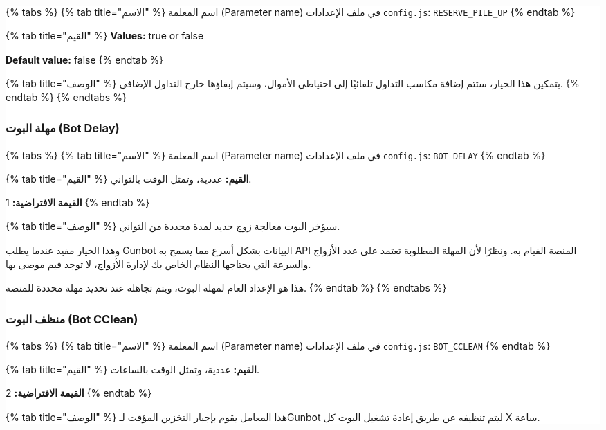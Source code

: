 {% tabs %}
{% tab title="الاسم" %}
اسم المعلمة \(Parameter name\) في ملف الإعدادات `config.js`: `RESERVE_PILE_UP`
{% endtab %}

{% tab title="القيم" %}
**Values:** true or false

**Default value:** false
{% endtab %}

{% tab title="الوصف" %}
بتمكين هذا الخيار، ستتم إضافة مكاسب التداول تلقائيًا إلى احتياطي الأموال، وسيتم إبقاؤها خارج التداول الإضافي.
{% endtab %}
{% endtabs %}

### مهلة البوت \(Bot Delay\)

{% tabs %}
{% tab title="الاسم" %}
اسم المعلمة \(Parameter name\) في ملف الإعدادات `config.js`: `BOT_DELAY`
{% endtab %}

{% tab title="القيم" %}
**القيم:** عددية، وتمثل الوقت بالثواني.

**القيمة الافتراضية:** 1
{% endtab %}

{% tab title="الوصف" %}
سيؤخر البوت معالجة زوج جديد لمدة محددة من الثواني.

وهذا الخيار مفيد عندما يطلب Gunbot البيانات بشكل أسرع مما يسمح به API المنصة القيام به. ونظرًا لأن المهلة المطلوبة تعتمد على عدد الأزواج والسرعة التي يحتاجها النظام الخاص بك لإدارة الأزواج، لا توجد قيم موصى بها.

هذا هو الإعداد العام لمهلة البوت، ويتم تجاهله عند تحديد مهلة محددة للمنصة.
{% endtab %}
{% endtabs %}

### منظف البوت \(Bot CClean\)

{% tabs %}
{% tab title="الاسم" %}
اسم المعلمة \(Parameter name\) في ملف الإعدادات `config.js`: `BOT_CCLEAN`
{% endtab %}

{% tab title="القيم" %}
**القيم:** عددية، وتمثل الوقت بالساعات.

**القيمة الافتراضية:** 2
{% endtab %}

{% tab title="الوصف" %}
هذا المعامل يقوم بإجبار التخزين المؤقت لـGunbot ليتم تنظيفه عن طريق إعادة تشغيل البوت كل X ساعة. 
